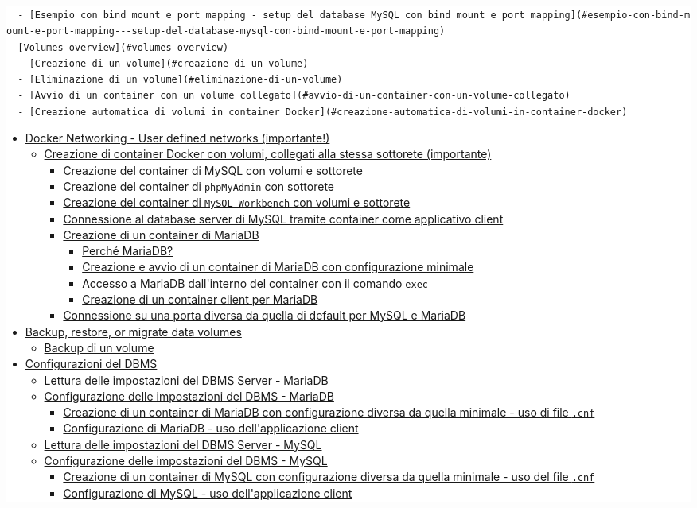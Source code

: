       - [Esempio con bind mount e port mapping - setup del database MySQL con bind mount e port mapping](#esempio-con-bind-mount-e-port-mapping---setup-del-database-mysql-con-bind-mount-e-port-mapping)
    - [Volumes overview](#volumes-overview)
      - [Creazione di un volume](#creazione-di-un-volume)
      - [Eliminazione di un volume](#eliminazione-di-un-volume)
      - [Avvio di un container con un volume collegato](#avvio-di-un-container-con-un-volume-collegato)
      - [Creazione automatica di volumi in container Docker](#creazione-automatica-di-volumi-in-container-docker)
  - [Docker Networking - User defined networks (importante!)](#docker-networking---user-defined-networks-importante)
    - [Creazione di container Docker con volumi, collegati alla stessa sottorete (importante)](#creazione-di-container-docker-con-volumi-collegati-alla-stessa-sottorete-importante)
      - [Creazione del container di MySQL con volumi e sottorete](#creazione-del-container-di-mysql-con-volumi-e-sottorete)
      - [Creazione del container di `phpMyAdmin` con sottorete](#creazione-del-container-di-phpmyadmin-con-sottorete)
      - [Creazione del container di `MySQL Workbench` con volumi e sottorete](#creazione-del-container-di-mysql-workbench-con-volumi-e-sottorete)
      - [Connessione al database server di MySQL tramite container come applicativo client](#connessione-al-database-server-di-mysql-tramite-container-come-applicativo-client)
      - [Creazione di un container di MariaDB](#creazione-di-un-container-di-mariadb)
        - [Perché MariaDB?](#perché-mariadb)
        - [Creazione e avvio di un container di MariaDB con configurazione minimale](#creazione-e-avvio-di-un-container-di-mariadb-con-configurazione-minimale)
        - [Accesso a MariaDB dall'interno del container con il comando `exec`](#accesso-a-mariadb-dallinterno-del-container-con-il-comando-exec)
        - [Creazione di un container client per MariaDB](#creazione-di-un-container-client-per-mariadb)
      - [Connessione su una porta diversa da quella di default per MySQL e MariaDB](#connessione-su-una-porta-diversa-da-quella-di-default-per-mysql-e-mariadb)
  - [Backup, restore, or migrate data volumes](#backup-restore-or-migrate-data-volumes)
    - [Backup di un volume](#backup-di-un-volume)
  - [Configurazioni del DBMS](#configurazioni-del-dbms)
    - [Lettura delle impostazioni del DBMS Server - MariaDB](#lettura-delle-impostazioni-del-dbms-server---mariadb)
    - [Configurazione delle impostazioni del DBMS - MariaDB](#configurazione-delle-impostazioni-del-dbms---mariadb)
      - [Creazione di un container di MariaDB con configurazione diversa da quella minimale - uso di file `.cnf`](#creazione-di-un-container-di-mariadb-con-configurazione-diversa-da-quella-minimale---uso-di-file-cnf)
      - [Configurazione di MariaDB - uso dell'applicazione client](#configurazione-di-mariadb---uso-dellapplicazione-client)
    - [Lettura delle impostazioni del DBMS Server - MySQL](#lettura-delle-impostazioni-del-dbms-server---mysql)
    - [Configurazione delle impostazioni del DBMS - MySQL](#configurazione-delle-impostazioni-del-dbms---mysql)
      - [Creazione di un container di MySQL con configurazione diversa da quella minimale - uso del file `.cnf`](#creazione-di-un-container-di-mysql-con-configurazione-diversa-da-quella-minimale---uso-del-file-cnf)
      - [Configurazione di MySQL - uso dell'applicazione client](#configurazione-di-mysql---uso-dellapplicazione-client)
